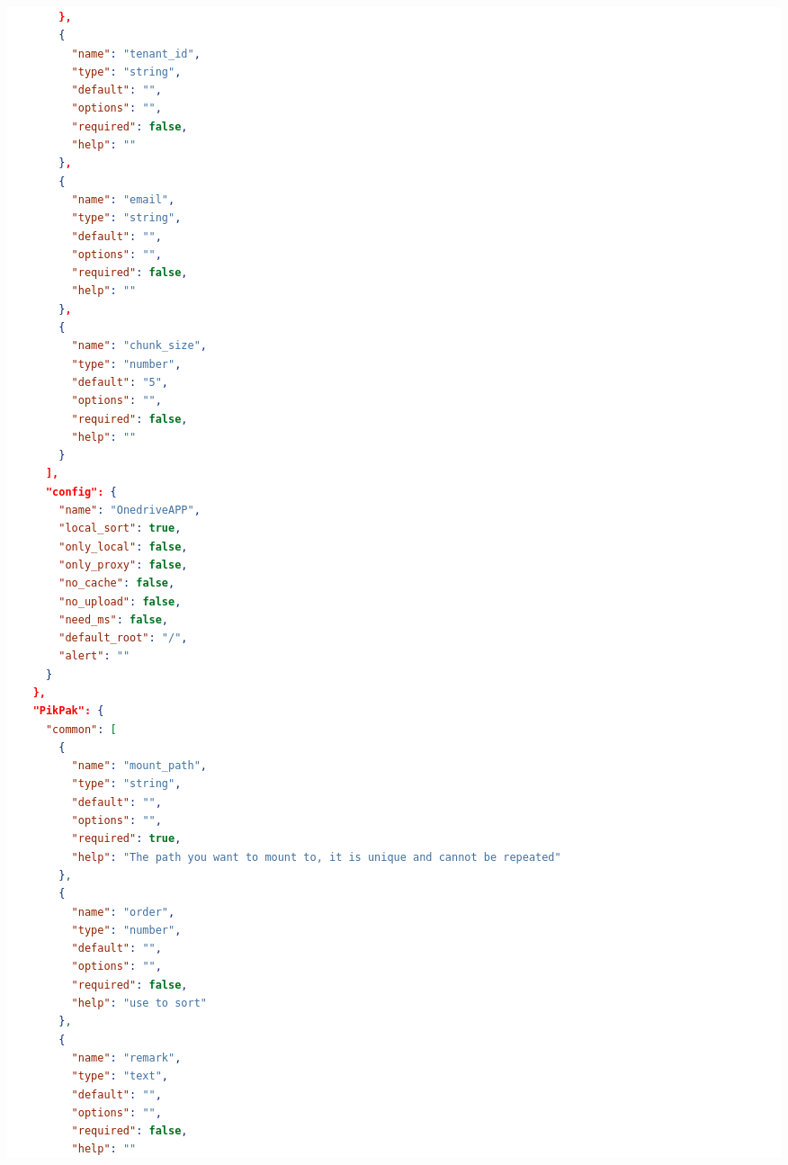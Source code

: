 ```json
        },
        {
          "name": "tenant_id",
          "type": "string",
          "default": "",
          "options": "",
          "required": false,
          "help": ""
        },
        {
          "name": "email",
          "type": "string",
          "default": "",
          "options": "",
          "required": false,
          "help": ""
        },
        {
          "name": "chunk_size",
          "type": "number",
          "default": "5",
          "options": "",
          "required": false,
          "help": ""
        }
      ],
      "config": {
        "name": "OnedriveAPP",
        "local_sort": true,
        "only_local": false,
        "only_proxy": false,
        "no_cache": false,
        "no_upload": false,
        "need_ms": false,
        "default_root": "/",
        "alert": ""
      }
    },
    "PikPak": {
      "common": [
        {
          "name": "mount_path",
          "type": "string",
          "default": "",
          "options": "",
          "required": true,
          "help": "The path you want to mount to, it is unique and cannot be repeated"
        },
        {
          "name": "order",
          "type": "number",
          "default": "",
          "options": "",
          "required": false,
          "help": "use to sort"
        },
        {
          "name": "remark",
          "type": "text",
          "default": "",
          "options": "",
          "required": false,
          "help": ""
```